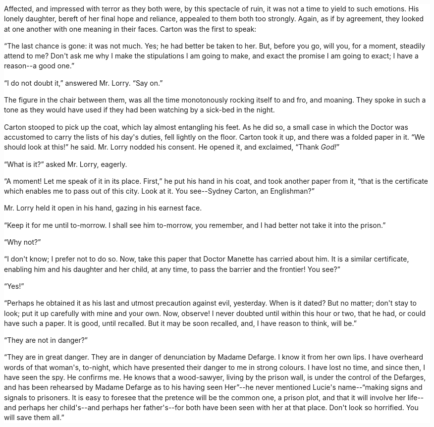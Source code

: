 Affected, and impressed with terror as they both were, by this spectacle
of ruin, it was not a time to yield to such emotions. His lonely
daughter, bereft of her final hope and reliance, appealed to them both
too strongly. Again, as if by agreement, they looked at one another with
one meaning in their faces. Carton was the first to speak:

“The last chance is gone: it was not much. Yes; he had better be taken
to her. But, before you go, will you, for a moment, steadily attend to
me? Don't ask me why I make the stipulations I am going to make, and
exact the promise I am going to exact; I have a reason--a good one.”

“I do not doubt it,” answered Mr. Lorry. “Say on.”

The figure in the chair between them, was all the time monotonously
rocking itself to and fro, and moaning. They spoke in such a tone as
they would have used if they had been watching by a sick-bed in the
night.

Carton stooped to pick up the coat, which lay almost entangling his
feet. As he did so, a small case in which the Doctor was accustomed to
carry the lists of his day's duties, fell lightly on the floor. Carton
took it up, and there was a folded paper in it. “We should look
at this!” he said. Mr. Lorry nodded his consent. He opened it, and
exclaimed, “Thank _God!_”

“What is it?” asked Mr. Lorry, eagerly.

“A moment! Let me speak of it in its place. First,” he put his hand in
his coat, and took another paper from it, “that is the certificate which
enables me to pass out of this city. Look at it. You see--Sydney Carton,
an Englishman?”

Mr. Lorry held it open in his hand, gazing in his earnest face.

“Keep it for me until to-morrow. I shall see him to-morrow, you
remember, and I had better not take it into the prison.”

“Why not?”

“I don't know; I prefer not to do so. Now, take this paper that Doctor
Manette has carried about him. It is a similar certificate, enabling him
and his daughter and her child, at any time, to pass the barrier and the
frontier! You see?”

“Yes!”

“Perhaps he obtained it as his last and utmost precaution against evil,
yesterday. When is it dated? But no matter; don't stay to look; put it
up carefully with mine and your own. Now, observe! I never doubted until
within this hour or two, that he had, or could have such a paper. It is
good, until recalled. But it may be soon recalled, and, I have reason to
think, will be.”

“They are not in danger?”

“They are in great danger. They are in danger of denunciation by Madame
Defarge. I know it from her own lips. I have overheard words of that
woman's, to-night, which have presented their danger to me in strong
colours. I have lost no time, and since then, I have seen the spy. He
confirms me. He knows that a wood-sawyer, living by the prison wall,
is under the control of the Defarges, and has been rehearsed by
Madame Defarge as to his having seen Her”--he never mentioned Lucie's
name--“making signs and signals to prisoners. It is easy to foresee that
the pretence will be the common one, a prison plot, and that it will
involve her life--and perhaps her child's--and perhaps her father's--for
both have been seen with her at that place. Don't look so horrified. You
will save them all.”
